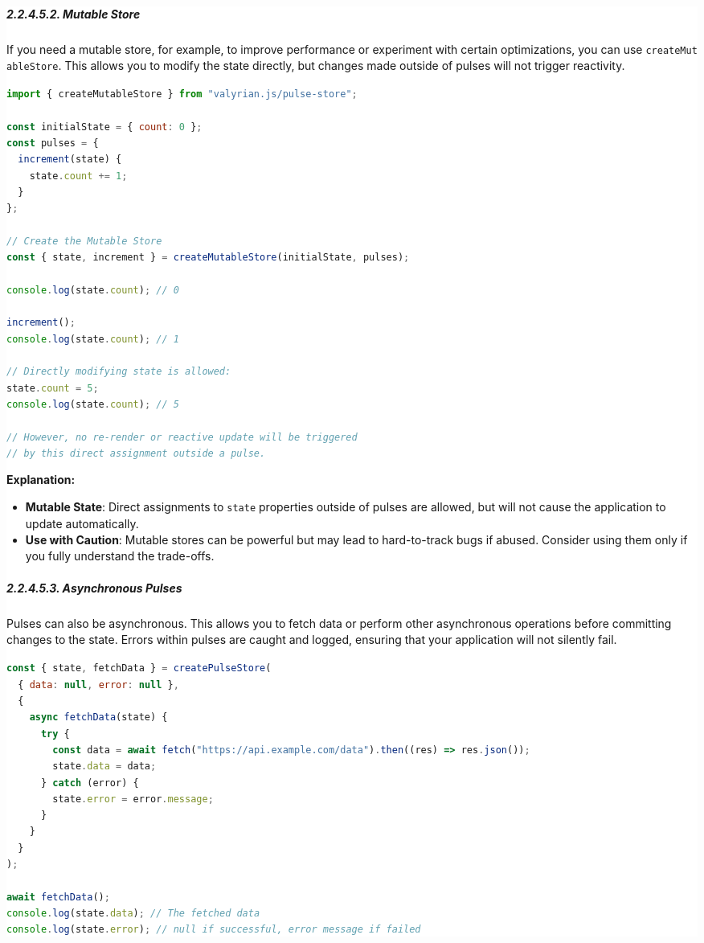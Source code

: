 ##### 2.2.4.5.2. Mutable Store

If you need a mutable store, for example, to improve performance or experiment with certain optimizations, you can use `createMutableStore`. This allows you to modify the state directly, but changes made outside of pulses will not trigger reactivity.

```javascript
import { createMutableStore } from "valyrian.js/pulse-store";

const initialState = { count: 0 };
const pulses = {
  increment(state) {
    state.count += 1;
  }
};

// Create the Mutable Store
const { state, increment } = createMutableStore(initialState, pulses);

console.log(state.count); // 0

increment();
console.log(state.count); // 1

// Directly modifying state is allowed:
state.count = 5;
console.log(state.count); // 5

// However, no re-render or reactive update will be triggered
// by this direct assignment outside a pulse.
```

**Explanation:**

* **Mutable State**: Direct assignments to `state` properties outside of pulses are allowed, but will not cause the application to update automatically.
* **Use with Caution**: Mutable stores can be powerful but may lead to hard-to-track bugs if abused. Consider using them only if you fully understand the trade-offs.

##### 2.2.4.5.3. Asynchronous Pulses

Pulses can also be asynchronous. This allows you to fetch data or perform other asynchronous operations before committing changes to the state. Errors within pulses are caught and logged, ensuring that your application will not silently fail.

```javascript
const { state, fetchData } = createPulseStore(
  { data: null, error: null },
  {
    async fetchData(state) {
      try {
        const data = await fetch("https://api.example.com/data").then((res) => res.json());
        state.data = data;
      } catch (error) {
        state.error = error.message;
      }
    }
  }
);

await fetchData();
console.log(state.data); // The fetched data
console.log(state.error); // null if successful, error message if failed
```

